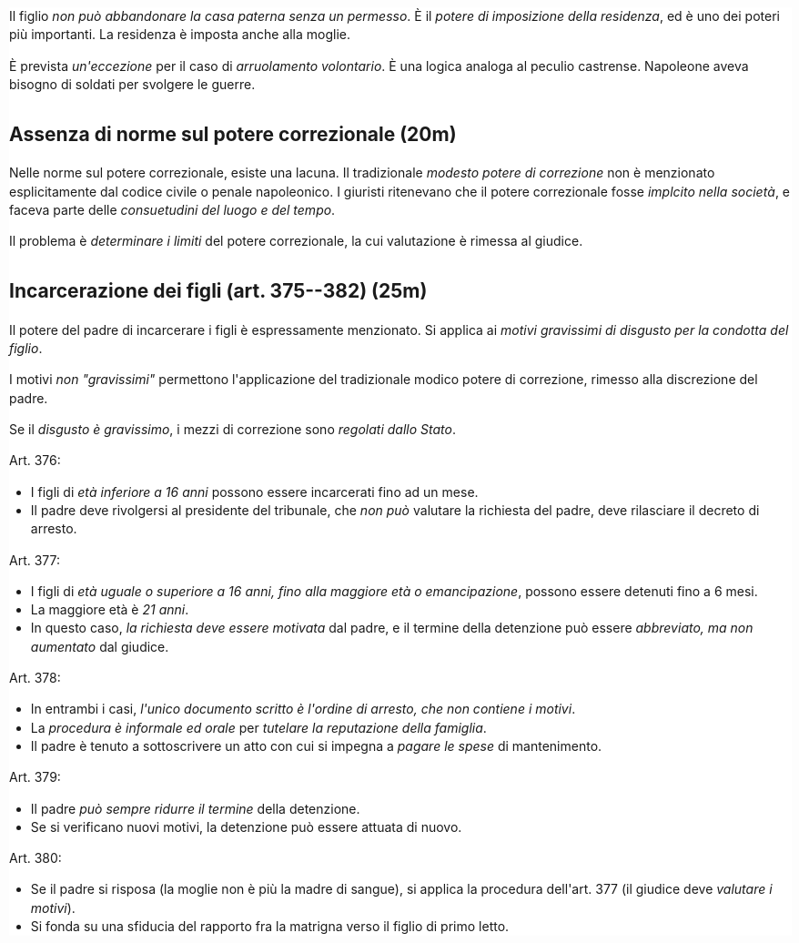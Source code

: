 Il figlio *non può abbandonare la casa paterna senza un permesso*.
È il *potere di imposizione della residenza*, ed è uno dei poteri più importanti.
La residenza è imposta anche alla moglie.

È prevista *un'eccezione* per il caso di *arruolamento volontario*.
È una logica analoga al peculio castrense.
Napoleone aveva bisogno di soldati per svolgere le guerre.

## Assenza di norme sul potere correzionale (20m)

Nelle norme sul potere correzionale, esiste una lacuna.
Il tradizionale *modesto potere di correzione* non è menzionato esplicitamente dal codice civile o penale napoleonico.
I giuristi ritenevano che il potere correzionale fosse *implcito nella società*, e faceva parte delle *consuetudini del luogo e del tempo*.

Il problema è *determinare i limiti* del potere correzionale, la cui valutazione è rimessa al giudice.

## Incarcerazione dei figli (art. 375--382) (25m)

Il potere del padre di incarcerare i figli è espressamente menzionato.
Si applica ai *motivi gravissimi di disgusto per la condotta del figlio*.

I motivi *non "gravissimi"* permettono l'applicazione del tradizionale modico potere di correzione, rimesso alla discrezione del padre.

Se il *disgusto è gravissimo*, i mezzi di correzione sono *regolati dallo Stato*.

Art. 376:

* I figli di *età inferiore a 16 anni* possono essere incarcerati fino ad un mese.
* Il padre deve rivolgersi al presidente del tribunale, che *non può* valutare la richiesta del padre, deve rilasciare il decreto di arresto.

Art. 377:

* I figli di *età uguale o superiore a 16 anni, fino alla maggiore età o emancipazione*, possono essere detenuti fino a 6 mesi.
* La maggiore età è *21 anni*.
* In questo caso, *la richiesta deve essere motivata* dal padre, e il termine della detenzione può essere *abbreviato, ma non aumentato* dal giudice.

Art. 378:

* In entrambi i casi, *l'unico documento scritto è l'ordine di arresto, che non contiene i motivi*.
* La *procedura è informale ed orale* per *tutelare la reputazione della famiglia*.
* Il padre è tenuto a sottoscrivere un atto con cui si impegna a *pagare le spese* di mantenimento.

Art. 379:

* Il padre *può sempre ridurre il termine* della detenzione.
* Se si verificano nuovi motivi, la detenzione può essere attuata di nuovo.

Art. 380:

* Se il padre si risposa (la moglie non è più la madre di sangue), si applica la procedura dell'art. 377 (il giudice deve *valutare i motivi*).
* Si fonda su una sfiducia del rapporto fra la matrigna verso il figlio di primo letto.
